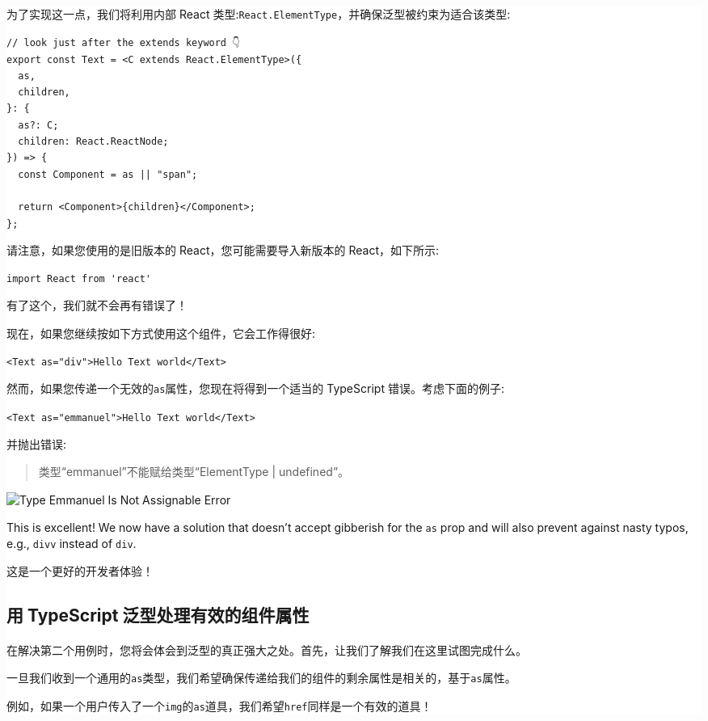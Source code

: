 为了实现这一点，我们将利用内部 React 类型:`React.ElementType`，并确保泛型被约束为适合该类型:

```
// look just after the extends keyword 👇
export const Text = <C extends React.ElementType>({
  as,
  children,
}: {
  as?: C;
  children: React.ReactNode;
}) => {
  const Component = as || "span";

  return <Component>{children}</Component>;
};

```

请注意，如果您使用的是旧版本的 React，您可能需要导入新版本的 React，如下所示:

```
import React from 'react'

```

有了这个，我们就不会再有错误了！

现在，如果您继续按如下方式使用这个组件，它会工作得很好:

```
<Text as="div">Hello Text world</Text>

```

然而，如果您传递一个无效的`as`属性，您现在将得到一个适当的 TypeScript 错误。考虑下面的例子:

```
<Text as="emmanuel">Hello Text world</Text>

```

并抛出错误:

> 类型“emmanuel”不能赋给类型“ElementType | undefined”。

![Type Emmanuel Is Not Assignable Error](img/6cd2419345effb5e7bbe8d1c23cd94c6.png)

This is excellent! We now have a solution that doesn’t accept gibberish for the `as` prop and will also prevent against nasty typos, e.g., `divv` instead of `div`.

这是一个更好的开发者体验！

## 用 TypeScript 泛型处理有效的组件属性

在解决第二个用例时，您将会体会到泛型的真正强大之处。首先，让我们了解我们在这里试图完成什么。

一旦我们收到一个通用的`as`类型，我们希望确保传递给我们的组件的剩余属性是相关的，基于`as`属性。

例如，如果一个用户传入了一个`img`的`as`道具，我们希望`href`同样是一个有效的道具！
